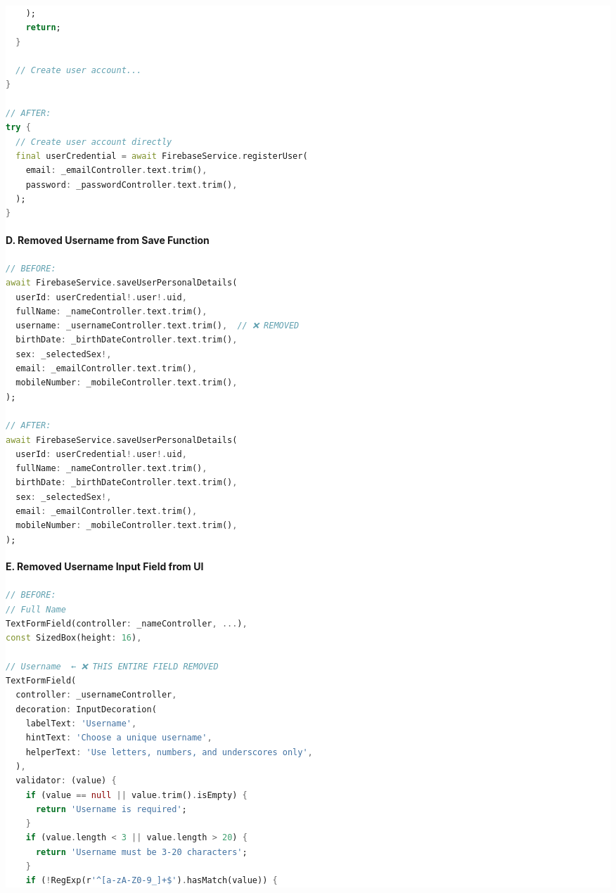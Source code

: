 ```dart
    );
    return;
  }
  
  // Create user account...
}

// AFTER:
try {
  // Create user account directly
  final userCredential = await FirebaseService.registerUser(
    email: _emailController.text.trim(),
    password: _passwordController.text.trim(),
  );
}
```

#### D. Removed Username from Save Function
```dart
// BEFORE:
await FirebaseService.saveUserPersonalDetails(
  userId: userCredential!.user!.uid,
  fullName: _nameController.text.trim(),
  username: _usernameController.text.trim(),  // ❌ REMOVED
  birthDate: _birthDateController.text.trim(),
  sex: _selectedSex!,
  email: _emailController.text.trim(),
  mobileNumber: _mobileController.text.trim(),
);

// AFTER:
await FirebaseService.saveUserPersonalDetails(
  userId: userCredential!.user!.uid,
  fullName: _nameController.text.trim(),
  birthDate: _birthDateController.text.trim(),
  sex: _selectedSex!,
  email: _emailController.text.trim(),
  mobileNumber: _mobileController.text.trim(),
);
```

#### E. Removed Username Input Field from UI
```dart
// BEFORE:
// Full Name
TextFormField(controller: _nameController, ...),
const SizedBox(height: 16),

// Username  ← ❌ THIS ENTIRE FIELD REMOVED
TextFormField(
  controller: _usernameController,
  decoration: InputDecoration(
    labelText: 'Username',
    hintText: 'Choose a unique username',
    helperText: 'Use letters, numbers, and underscores only',
  ),
  validator: (value) {
    if (value == null || value.trim().isEmpty) {
      return 'Username is required';
    }
    if (value.length < 3 || value.length > 20) {
      return 'Username must be 3-20 characters';
    }
    if (!RegExp(r'^[a-zA-Z0-9_]+$').hasMatch(value)) {
```